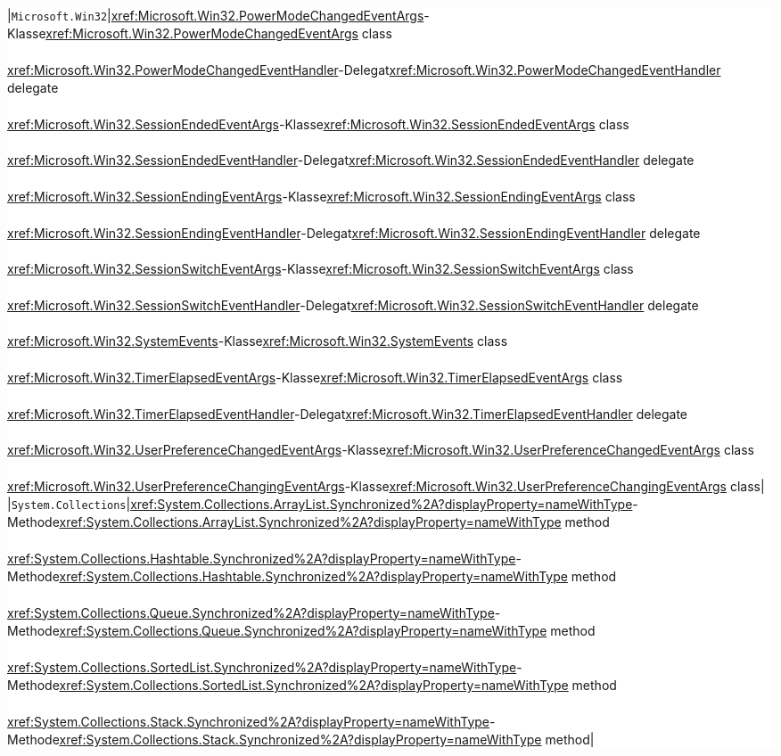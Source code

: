 |`Microsoft.Win32`|<span data-ttu-id="34d3f-119"><xref:Microsoft.Win32.PowerModeChangedEventArgs>-Klasse</span><span class="sxs-lookup"><span data-stu-id="34d3f-119"><xref:Microsoft.Win32.PowerModeChangedEventArgs> class</span></span><br /><br /> <span data-ttu-id="34d3f-120"><xref:Microsoft.Win32.PowerModeChangedEventHandler>-Delegat</span><span class="sxs-lookup"><span data-stu-id="34d3f-120"><xref:Microsoft.Win32.PowerModeChangedEventHandler> delegate</span></span><br /><br /> <span data-ttu-id="34d3f-121"><xref:Microsoft.Win32.SessionEndedEventArgs>-Klasse</span><span class="sxs-lookup"><span data-stu-id="34d3f-121"><xref:Microsoft.Win32.SessionEndedEventArgs> class</span></span><br /><br /> <span data-ttu-id="34d3f-122"><xref:Microsoft.Win32.SessionEndedEventHandler>-Delegat</span><span class="sxs-lookup"><span data-stu-id="34d3f-122"><xref:Microsoft.Win32.SessionEndedEventHandler> delegate</span></span><br /><br /> <span data-ttu-id="34d3f-123"><xref:Microsoft.Win32.SessionEndingEventArgs>-Klasse</span><span class="sxs-lookup"><span data-stu-id="34d3f-123"><xref:Microsoft.Win32.SessionEndingEventArgs> class</span></span><br /><br /> <span data-ttu-id="34d3f-124"><xref:Microsoft.Win32.SessionEndingEventHandler>-Delegat</span><span class="sxs-lookup"><span data-stu-id="34d3f-124"><xref:Microsoft.Win32.SessionEndingEventHandler> delegate</span></span><br /><br /> <span data-ttu-id="34d3f-125"><xref:Microsoft.Win32.SessionSwitchEventArgs>-Klasse</span><span class="sxs-lookup"><span data-stu-id="34d3f-125"><xref:Microsoft.Win32.SessionSwitchEventArgs> class</span></span><br /><br /> <span data-ttu-id="34d3f-126"><xref:Microsoft.Win32.SessionSwitchEventHandler>-Delegat</span><span class="sxs-lookup"><span data-stu-id="34d3f-126"><xref:Microsoft.Win32.SessionSwitchEventHandler> delegate</span></span><br /><br /> <span data-ttu-id="34d3f-127"><xref:Microsoft.Win32.SystemEvents>-Klasse</span><span class="sxs-lookup"><span data-stu-id="34d3f-127"><xref:Microsoft.Win32.SystemEvents> class</span></span><br /><br /> <span data-ttu-id="34d3f-128"><xref:Microsoft.Win32.TimerElapsedEventArgs>-Klasse</span><span class="sxs-lookup"><span data-stu-id="34d3f-128"><xref:Microsoft.Win32.TimerElapsedEventArgs> class</span></span><br /><br /> <span data-ttu-id="34d3f-129"><xref:Microsoft.Win32.TimerElapsedEventHandler>-Delegat</span><span class="sxs-lookup"><span data-stu-id="34d3f-129"><xref:Microsoft.Win32.TimerElapsedEventHandler> delegate</span></span><br /><br /> <span data-ttu-id="34d3f-130"><xref:Microsoft.Win32.UserPreferenceChangedEventArgs>-Klasse</span><span class="sxs-lookup"><span data-stu-id="34d3f-130"><xref:Microsoft.Win32.UserPreferenceChangedEventArgs> class</span></span><br /><br /> <span data-ttu-id="34d3f-131"><xref:Microsoft.Win32.UserPreferenceChangingEventArgs>-Klasse</span><span class="sxs-lookup"><span data-stu-id="34d3f-131"><xref:Microsoft.Win32.UserPreferenceChangingEventArgs> class</span></span>|  
|`System.Collections`|<span data-ttu-id="34d3f-132"><xref:System.Collections.ArrayList.Synchronized%2A?displayProperty=nameWithType>-Methode</span><span class="sxs-lookup"><span data-stu-id="34d3f-132"><xref:System.Collections.ArrayList.Synchronized%2A?displayProperty=nameWithType> method</span></span><br /><br /> <span data-ttu-id="34d3f-133"><xref:System.Collections.Hashtable.Synchronized%2A?displayProperty=nameWithType>-Methode</span><span class="sxs-lookup"><span data-stu-id="34d3f-133"><xref:System.Collections.Hashtable.Synchronized%2A?displayProperty=nameWithType> method</span></span><br /><br /> <span data-ttu-id="34d3f-134"><xref:System.Collections.Queue.Synchronized%2A?displayProperty=nameWithType>-Methode</span><span class="sxs-lookup"><span data-stu-id="34d3f-134"><xref:System.Collections.Queue.Synchronized%2A?displayProperty=nameWithType> method</span></span><br /><br /> <span data-ttu-id="34d3f-135"><xref:System.Collections.SortedList.Synchronized%2A?displayProperty=nameWithType>-Methode</span><span class="sxs-lookup"><span data-stu-id="34d3f-135"><xref:System.Collections.SortedList.Synchronized%2A?displayProperty=nameWithType> method</span></span><br /><br /> <span data-ttu-id="34d3f-136"><xref:System.Collections.Stack.Synchronized%2A?displayProperty=nameWithType>-Methode</span><span class="sxs-lookup"><span data-stu-id="34d3f-136"><xref:System.Collections.Stack.Synchronized%2A?displayProperty=nameWithType> method</span></span>|  